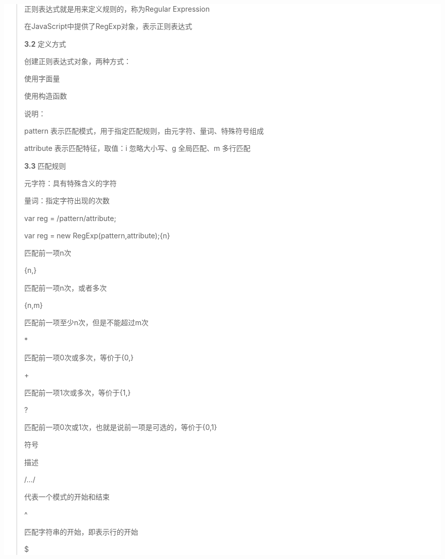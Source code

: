 >
> 正则表达式就是用来定义规则的，称为Regular Expression 
>
> 在JavaScript中提供了RegExp对象，表示正则表达式 
>
> **3.2** 定义方式 
>
> 创建正则表达式对象，两种方式： 
>
> 使用字面量 
>
> 使用构造函数 
>
> 说明：
>
> pattern 表示匹配模式，用于指定匹配规则，由元字符、量词、特殊符号组成 
>
> attribute 表示匹配特征，取值：i 忽略大小写、g 全局匹配、m 多行匹配 
>
> **3.3** 匹配规则 
>
> 元字符：具有特殊含义的字符 
>
> 量词：指定字符出现的次数 
>
> var reg = /pattern/attribute; 
>
> var reg = new RegExp(pattern,attribute);{n} 
>
> 匹配前一项n次 
>
> {n,} 
>
> 匹配前一项n次，或者多次 
>
> {n,m} 
>
> 匹配前一项至少n次，但是不能超过m次 
>
> \* 
>
> 匹配前一项0次或多次，等价于{0,} 
>
> \+ 
>
> 匹配前一项1次或多次，等价于{1,} 
>
> ? 
>
> 匹配前一项0次或1次，也就是说前一项是可选的，等价于{0,1} 
>
> 符号 
>
> 描述 
>
> /…/ 
>
> 代表一个模式的开始和结束 
>
> ^ 
>
> 匹配字符串的开始，即表示行的开始 
>
> $ 